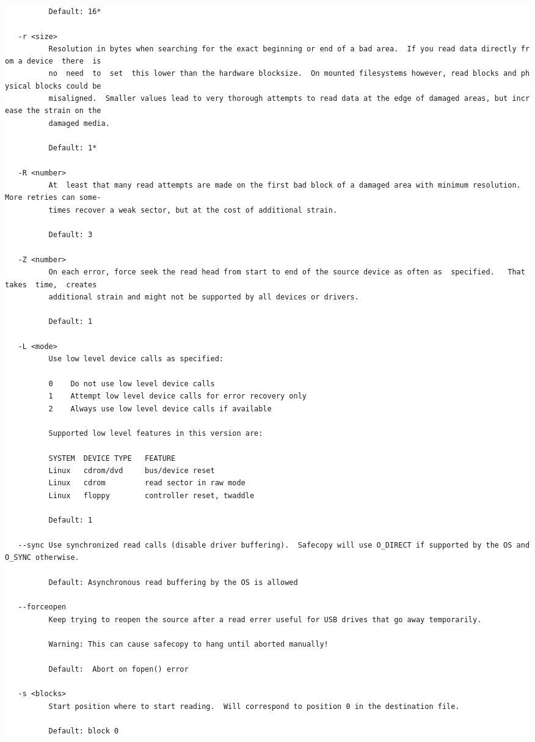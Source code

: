               Default: 16*

       -r <size>
              Resolution in bytes when searching for the exact beginning or end of a bad area.  If you read data directly from a device  there  is
              no  need  to  set  this lower than the hardware blocksize.  On mounted filesystems however, read blocks and physical blocks could be
              misaligned.  Smaller values lead to very thorough attempts to read data at the edge of damaged areas, but increase the strain on the
              damaged media.

              Default: 1*

       -R <number>
              At  least that many read attempts are made on the first bad block of a damaged area with minimum resolution.  More retries can some‐
              times recover a weak sector, but at the cost of additional strain.

              Default: 3

       -Z <number>
              On each error, force seek the read head from start to end of the source device as often as  specified.   That  takes  time,  creates
              additional strain and might not be supported by all devices or drivers.

              Default: 1

       -L <mode>
              Use low level device calls as specified:

              0    Do not use low level device calls
              1    Attempt low level device calls for error recovery only
              2    Always use low level device calls if available

              Supported low level features in this version are:

              SYSTEM  DEVICE TYPE   FEATURE
              Linux   cdrom/dvd     bus/device reset
              Linux   cdrom         read sector in raw mode
              Linux   floppy        controller reset, twaddle

              Default: 1

       --sync Use synchronized read calls (disable driver buffering).  Safecopy will use O_DIRECT if supported by the OS and O_SYNC otherwise.

              Default: Asynchronous read buffering by the OS is allowed

       --forceopen
              Keep trying to reopen the source after a read errer useful for USB drives that go away temporarily.

              Warning: This can cause safecopy to hang until aborted manually!

              Default:  Abort on fopen() error

       -s <blocks>
              Start position where to start reading.  Will correspond to position 0 in the destination file.

              Default: block 0
